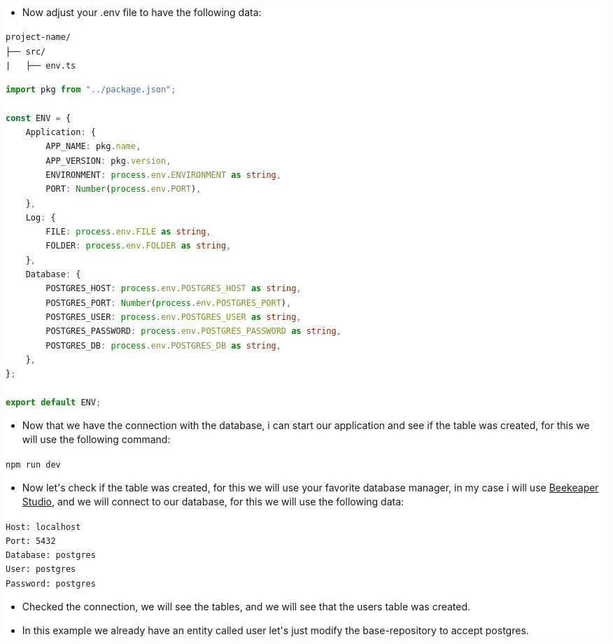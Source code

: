 - Now adjust your .env file to have the following data:
```
project-name/
├── src/
|   ├── env.ts
```

```ts
import pkg from "../package.json";

const ENV = {
    Application: {
        APP_NAME: pkg.name,
        APP_VERSION: pkg.version,
        ENVIRONMENT: process.env.ENVIRONMENT as string,
        PORT: Number(process.env.PORT),
    },
    Log: {
        FILE: process.env.FILE as string,
        FOLDER: process.env.FOLDER as string,
    },
    Database: {
        POSTGRES_HOST: process.env.POSTGRES_HOST as string,
        POSTGRES_PORT: Number(process.env.POSTGRES_PORT),
        POSTGRES_USER: process.env.POSTGRES_USER as string,
        POSTGRES_PASSWORD: process.env.POSTGRES_PASSWORD as string,
        POSTGRES_DB: process.env.POSTGRES_DB as string,
    },
};

export default ENV;
```

- Now that we have the connection with the database, i can start our application and see if the table was created, for this we will use the following command:

```bash
npm run dev
```

- Now let's check if the table was created, for this we will use your favorite database manager, in my case i will use [Beekeaper Studio](https://www.beekeeperstudio.io), and we will connect to our database, for this we will use the following data:

```
Host: localhost
Port: 5432
Database: postgres
User: postgres
Password: postgres
```

- Checked the connection, we will see the tables, and we will see that the users table was created.

- In this example we already have an entity called user let's just modify the base-repository to accept postgres.
